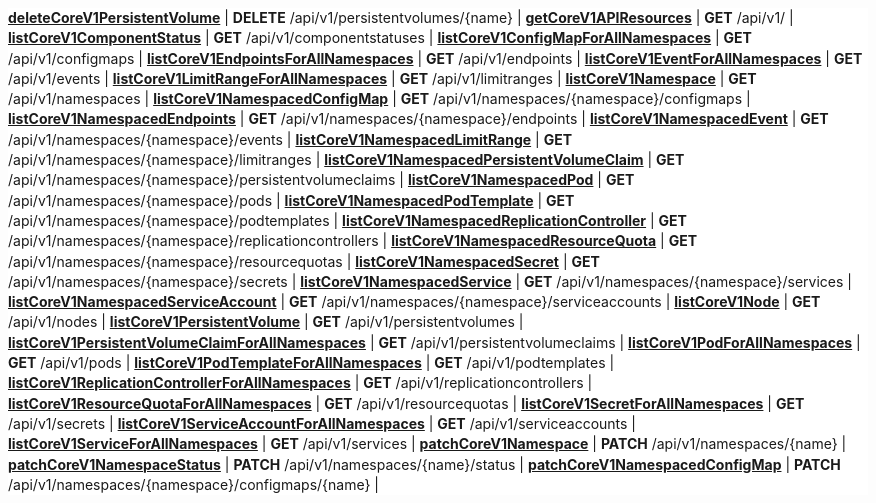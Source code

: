 [**deleteCoreV1PersistentVolume**](CoreV1Api.md#deleteCoreV1PersistentVolume) | **DELETE** /api/v1/persistentvolumes/{name} | 
[**getCoreV1APIResources**](CoreV1Api.md#getCoreV1APIResources) | **GET** /api/v1/ | 
[**listCoreV1ComponentStatus**](CoreV1Api.md#listCoreV1ComponentStatus) | **GET** /api/v1/componentstatuses | 
[**listCoreV1ConfigMapForAllNamespaces**](CoreV1Api.md#listCoreV1ConfigMapForAllNamespaces) | **GET** /api/v1/configmaps | 
[**listCoreV1EndpointsForAllNamespaces**](CoreV1Api.md#listCoreV1EndpointsForAllNamespaces) | **GET** /api/v1/endpoints | 
[**listCoreV1EventForAllNamespaces**](CoreV1Api.md#listCoreV1EventForAllNamespaces) | **GET** /api/v1/events | 
[**listCoreV1LimitRangeForAllNamespaces**](CoreV1Api.md#listCoreV1LimitRangeForAllNamespaces) | **GET** /api/v1/limitranges | 
[**listCoreV1Namespace**](CoreV1Api.md#listCoreV1Namespace) | **GET** /api/v1/namespaces | 
[**listCoreV1NamespacedConfigMap**](CoreV1Api.md#listCoreV1NamespacedConfigMap) | **GET** /api/v1/namespaces/{namespace}/configmaps | 
[**listCoreV1NamespacedEndpoints**](CoreV1Api.md#listCoreV1NamespacedEndpoints) | **GET** /api/v1/namespaces/{namespace}/endpoints | 
[**listCoreV1NamespacedEvent**](CoreV1Api.md#listCoreV1NamespacedEvent) | **GET** /api/v1/namespaces/{namespace}/events | 
[**listCoreV1NamespacedLimitRange**](CoreV1Api.md#listCoreV1NamespacedLimitRange) | **GET** /api/v1/namespaces/{namespace}/limitranges | 
[**listCoreV1NamespacedPersistentVolumeClaim**](CoreV1Api.md#listCoreV1NamespacedPersistentVolumeClaim) | **GET** /api/v1/namespaces/{namespace}/persistentvolumeclaims | 
[**listCoreV1NamespacedPod**](CoreV1Api.md#listCoreV1NamespacedPod) | **GET** /api/v1/namespaces/{namespace}/pods | 
[**listCoreV1NamespacedPodTemplate**](CoreV1Api.md#listCoreV1NamespacedPodTemplate) | **GET** /api/v1/namespaces/{namespace}/podtemplates | 
[**listCoreV1NamespacedReplicationController**](CoreV1Api.md#listCoreV1NamespacedReplicationController) | **GET** /api/v1/namespaces/{namespace}/replicationcontrollers | 
[**listCoreV1NamespacedResourceQuota**](CoreV1Api.md#listCoreV1NamespacedResourceQuota) | **GET** /api/v1/namespaces/{namespace}/resourcequotas | 
[**listCoreV1NamespacedSecret**](CoreV1Api.md#listCoreV1NamespacedSecret) | **GET** /api/v1/namespaces/{namespace}/secrets | 
[**listCoreV1NamespacedService**](CoreV1Api.md#listCoreV1NamespacedService) | **GET** /api/v1/namespaces/{namespace}/services | 
[**listCoreV1NamespacedServiceAccount**](CoreV1Api.md#listCoreV1NamespacedServiceAccount) | **GET** /api/v1/namespaces/{namespace}/serviceaccounts | 
[**listCoreV1Node**](CoreV1Api.md#listCoreV1Node) | **GET** /api/v1/nodes | 
[**listCoreV1PersistentVolume**](CoreV1Api.md#listCoreV1PersistentVolume) | **GET** /api/v1/persistentvolumes | 
[**listCoreV1PersistentVolumeClaimForAllNamespaces**](CoreV1Api.md#listCoreV1PersistentVolumeClaimForAllNamespaces) | **GET** /api/v1/persistentvolumeclaims | 
[**listCoreV1PodForAllNamespaces**](CoreV1Api.md#listCoreV1PodForAllNamespaces) | **GET** /api/v1/pods | 
[**listCoreV1PodTemplateForAllNamespaces**](CoreV1Api.md#listCoreV1PodTemplateForAllNamespaces) | **GET** /api/v1/podtemplates | 
[**listCoreV1ReplicationControllerForAllNamespaces**](CoreV1Api.md#listCoreV1ReplicationControllerForAllNamespaces) | **GET** /api/v1/replicationcontrollers | 
[**listCoreV1ResourceQuotaForAllNamespaces**](CoreV1Api.md#listCoreV1ResourceQuotaForAllNamespaces) | **GET** /api/v1/resourcequotas | 
[**listCoreV1SecretForAllNamespaces**](CoreV1Api.md#listCoreV1SecretForAllNamespaces) | **GET** /api/v1/secrets | 
[**listCoreV1ServiceAccountForAllNamespaces**](CoreV1Api.md#listCoreV1ServiceAccountForAllNamespaces) | **GET** /api/v1/serviceaccounts | 
[**listCoreV1ServiceForAllNamespaces**](CoreV1Api.md#listCoreV1ServiceForAllNamespaces) | **GET** /api/v1/services | 
[**patchCoreV1Namespace**](CoreV1Api.md#patchCoreV1Namespace) | **PATCH** /api/v1/namespaces/{name} | 
[**patchCoreV1NamespaceStatus**](CoreV1Api.md#patchCoreV1NamespaceStatus) | **PATCH** /api/v1/namespaces/{name}/status | 
[**patchCoreV1NamespacedConfigMap**](CoreV1Api.md#patchCoreV1NamespacedConfigMap) | **PATCH** /api/v1/namespaces/{namespace}/configmaps/{name} | 